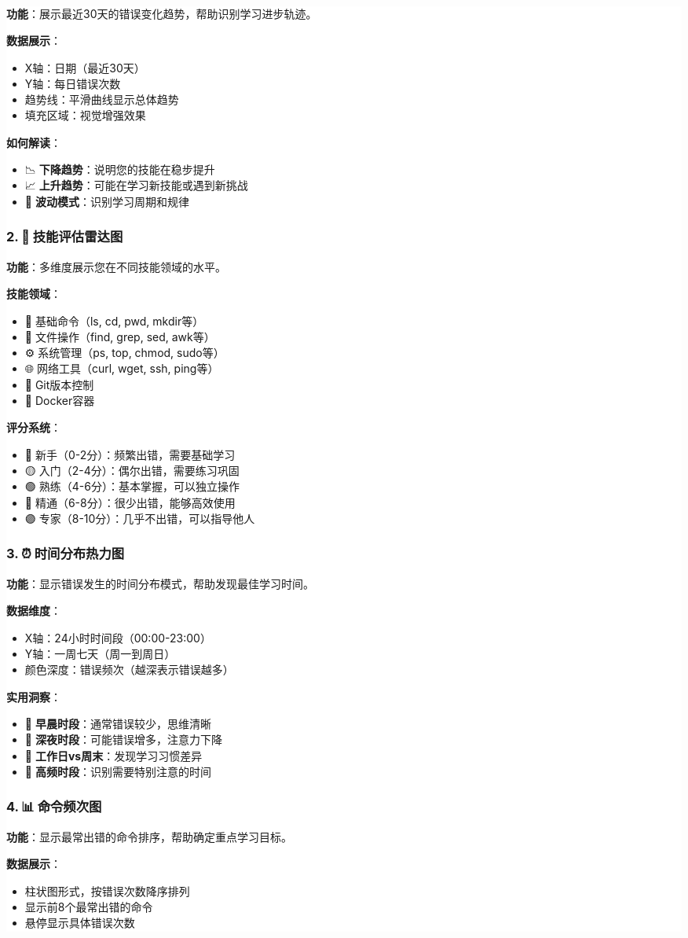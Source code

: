 **功能**：展示最近30天的错误变化趋势，帮助识别学习进步轨迹。

**数据展示**：
- X轴：日期（最近30天）
- Y轴：每日错误次数
- 趋势线：平滑曲线显示总体趋势
- 填充区域：视觉增强效果

**如何解读**：
- 📉 **下降趋势**：说明您的技能在稳步提升
- 📈 **上升趋势**：可能在学习新技能或遇到新挑战
- 🔄 **波动模式**：识别学习周期和规律

### 2. 🎯 技能评估雷达图

**功能**：多维度展示您在不同技能领域的水平。

**技能领域**：
- 🔧 基础命令（ls, cd, pwd, mkdir等）
- 📁 文件操作（find, grep, sed, awk等）
- ⚙️ 系统管理（ps, top, chmod, sudo等）
- 🌐 网络工具（curl, wget, ssh, ping等）
- 📂 Git版本控制
- 🐳 Docker容器

**评分系统**：
- 🔴 新手（0-2分）：频繁出错，需要基础学习
- 🟡 入门（2-4分）：偶尔出错，需要练习巩固
- 🟢 熟练（4-6分）：基本掌握，可以独立操作
- 🔵 精通（6-8分）：很少出错，能够高效使用
- 🟣 专家（8-10分）：几乎不出错，可以指导他人

### 3. ⏰ 时间分布热力图

**功能**：显示错误发生的时间分布模式，帮助发现最佳学习时间。

**数据维度**：
- X轴：24小时时间段（00:00-23:00）
- Y轴：一周七天（周一到周日）
- 颜色深度：错误频次（越深表示错误越多）

**实用洞察**：
- 🌅 **早晨时段**：通常错误较少，思维清晰
- 🌃 **深夜时段**：可能错误增多，注意力下降
- 📅 **工作日vs周末**：发现学习习惯差异
- 🎯 **高频时段**：识别需要特别注意的时间

### 4. 📊 命令频次图

**功能**：显示最常出错的命令排序，帮助确定重点学习目标。

**数据展示**：
- 柱状图形式，按错误次数降序排列
- 显示前8个最常出错的命令
- 悬停显示具体错误次数
